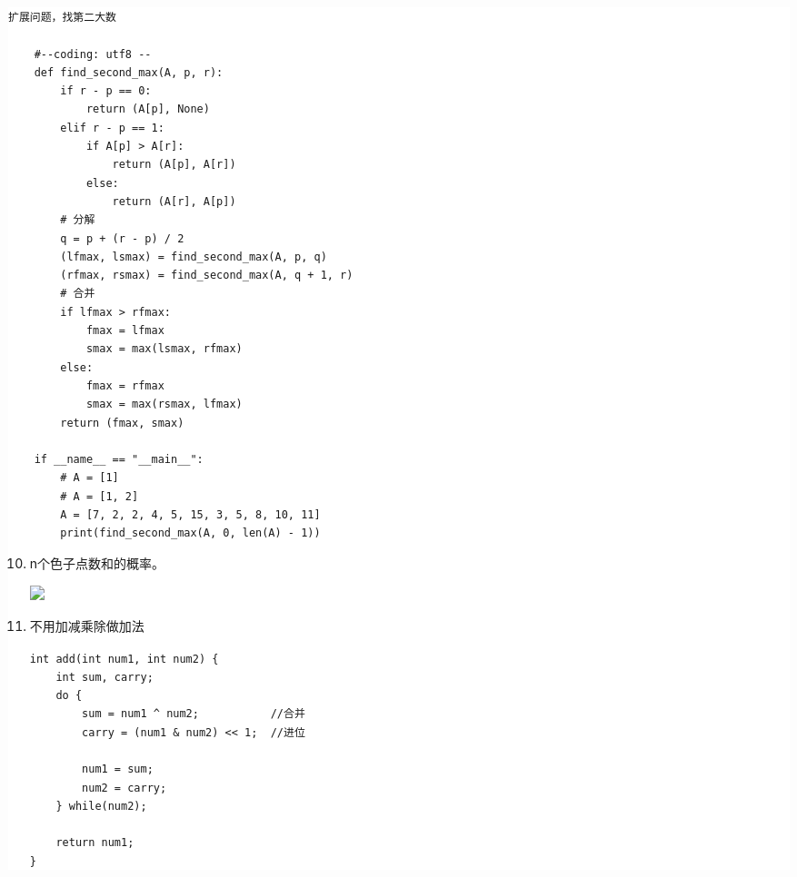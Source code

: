 	扩展问题，找第二大数

		#--coding: utf8 --
		def find_second_max(A, p, r):
		    if r - p == 0:
		        return (A[p], None)
		    elif r - p == 1:
		        if A[p] > A[r]:
		            return (A[p], A[r])
		        else:
		            return (A[r], A[p])
		    # 分解
		    q = p + (r - p) / 2
		    (lfmax, lsmax) = find_second_max(A, p, q)
		    (rfmax, rsmax) = find_second_max(A, q + 1, r)
		    # 合并
		    if lfmax > rfmax:
		        fmax = lfmax
		        smax = max(lsmax, rfmax)
		    else:
		        fmax = rfmax
		        smax = max(rsmax, lfmax)
		    return (fmax, smax)
		 
		if __name__ == "__main__":
		    # A = [1]
		    # A = [1, 2]
		    A = [7, 2, 2, 4, 5, 15, 3, 5, 8, 10, 11]
		    print(find_second_max(A, 0, len(A) - 1))	

10. n个色子点数和的概率。

	![](http://i1113.photobucket.com/albums/k512/billowkiller/LinkSource/p1_zps7700f0a2.png) 

11. 不用加减乘除做加法

		int add(int num1, int num2) {
			int sum, carry;
			do {
				sum = num1 ^ num2;           //合并
				carry = (num1 & num2) << 1;  //进位
				
				num1 = sum;
				num2 = carry;
			} while(num2);
			
			return num1;
		}
